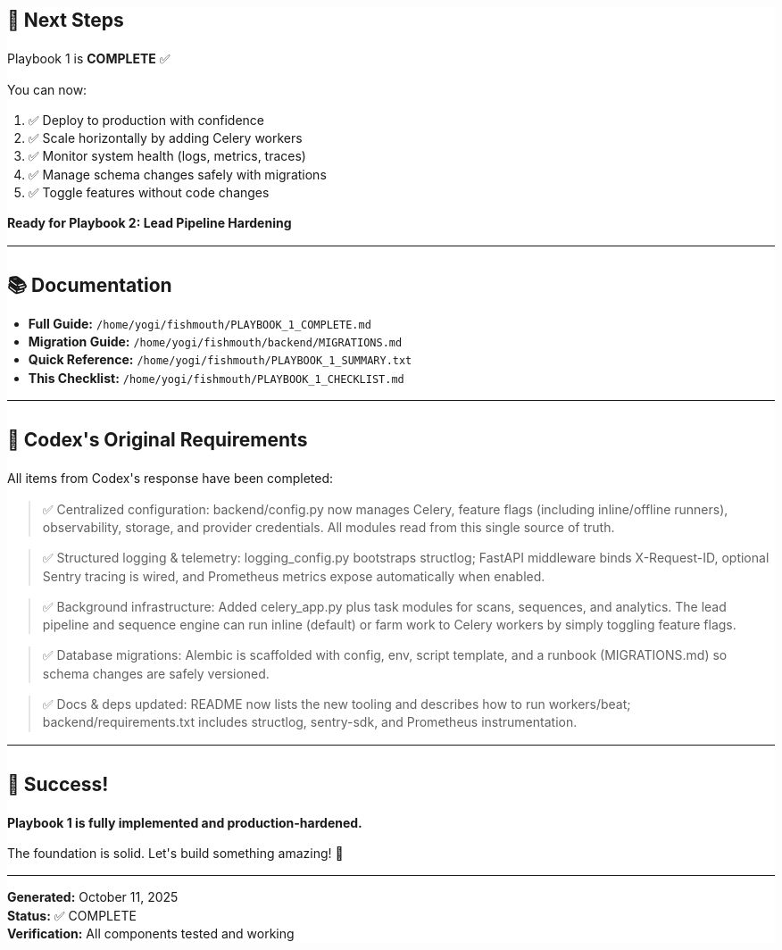 
## 📝 Next Steps

Playbook 1 is **COMPLETE** ✅

You can now:
1. ✅ Deploy to production with confidence
2. ✅ Scale horizontally by adding Celery workers
3. ✅ Monitor system health (logs, metrics, traces)
4. ✅ Manage schema changes safely with migrations
5. ✅ Toggle features without code changes

**Ready for Playbook 2: Lead Pipeline Hardening**

---

## 📚 Documentation

- **Full Guide:** `/home/yogi/fishmouth/PLAYBOOK_1_COMPLETE.md`
- **Migration Guide:** `/home/yogi/fishmouth/backend/MIGRATIONS.md`
- **Quick Reference:** `/home/yogi/fishmouth/PLAYBOOK_1_SUMMARY.txt`
- **This Checklist:** `/home/yogi/fishmouth/PLAYBOOK_1_CHECKLIST.md`

---

## 🎯 Codex's Original Requirements

All items from Codex's response have been completed:

> ✅ Centralized configuration: backend/config.py now manages Celery, feature flags (including inline/offline runners), observability, storage, and provider credentials. All modules read from this single source of truth.

> ✅ Structured logging & telemetry: logging_config.py bootstraps structlog; FastAPI middleware binds X-Request-ID, optional Sentry tracing is wired, and Prometheus metrics expose automatically when enabled.

> ✅ Background infrastructure: Added celery_app.py plus task modules for scans, sequences, and analytics. The lead pipeline and sequence engine can run inline (default) or farm work to Celery workers by simply toggling feature flags.

> ✅ Database migrations: Alembic is scaffolded with config, env, script template, and a runbook (MIGRATIONS.md) so schema changes are safely versioned.

> ✅ Docs & deps updated: README now lists the new tooling and describes how to run workers/beat; backend/requirements.txt includes structlog, sentry-sdk, and Prometheus instrumentation.

---

## 🎉 Success!

**Playbook 1 is fully implemented and production-hardened.**

The foundation is solid. Let's build something amazing! 🚀

---

**Generated:** October 11, 2025  
**Status:** ✅ COMPLETE  
**Verification:** All components tested and working
